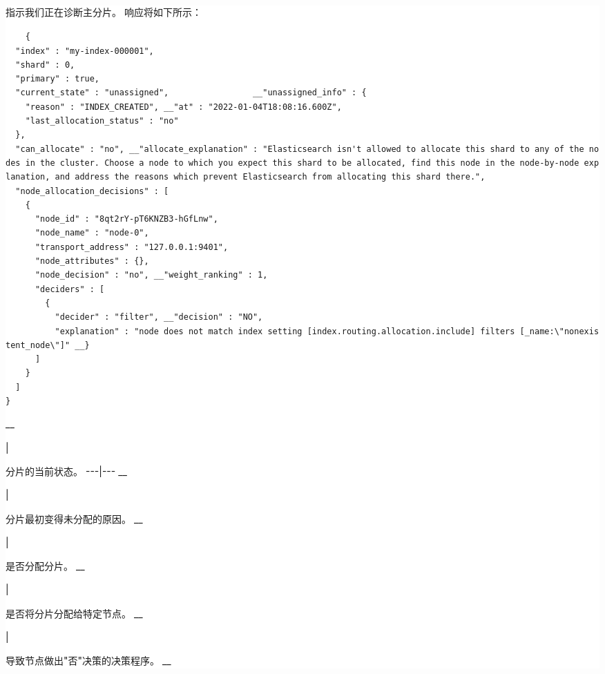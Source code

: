 指示我们正在诊断主分片。   响应将如下所示：

    
        {
      "index" : "my-index-000001",
      "shard" : 0,
      "primary" : true,
      "current_state" : "unassigned",                 __"unassigned_info" : {
        "reason" : "INDEX_CREATED", __"at" : "2022-01-04T18:08:16.600Z",
        "last_allocation_status" : "no"
      },
      "can_allocate" : "no", __"allocate_explanation" : "Elasticsearch isn't allowed to allocate this shard to any of the nodes in the cluster. Choose a node to which you expect this shard to be allocated, find this node in the node-by-node explanation, and address the reasons which prevent Elasticsearch from allocating this shard there.",
      "node_allocation_decisions" : [
        {
          "node_id" : "8qt2rY-pT6KNZB3-hGfLnw",
          "node_name" : "node-0",
          "transport_address" : "127.0.0.1:9401",
          "node_attributes" : {},
          "node_decision" : "no", __"weight_ranking" : 1,
          "deciders" : [
            {
              "decider" : "filter", __"decision" : "NO",
              "explanation" : "node does not match index setting [index.routing.allocation.include] filters [_name:\"nonexistent_node\"]" __}
          ]
        }
      ]
    }

__

|

分片的当前状态。   ---|---    __

|

分片最初变得未分配的原因。   __

|

是否分配分片。   __

|

是否将分片分配给特定节点。   __

|

导致节点做出"否"决策的决策程序。   __
